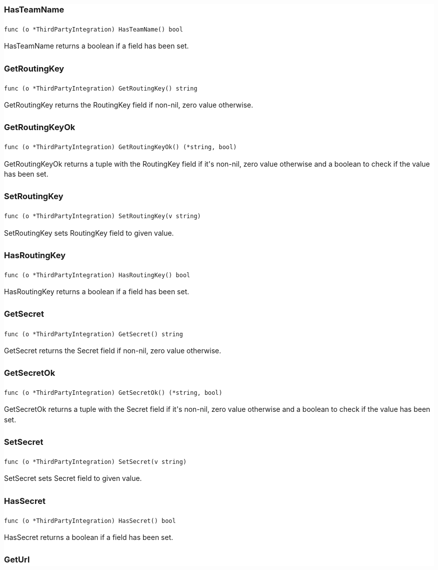 ### HasTeamName

`func (o *ThirdPartyIntegration) HasTeamName() bool`

HasTeamName returns a boolean if a field has been set.
### GetRoutingKey

`func (o *ThirdPartyIntegration) GetRoutingKey() string`

GetRoutingKey returns the RoutingKey field if non-nil, zero value otherwise.

### GetRoutingKeyOk

`func (o *ThirdPartyIntegration) GetRoutingKeyOk() (*string, bool)`

GetRoutingKeyOk returns a tuple with the RoutingKey field if it's non-nil, zero value otherwise
and a boolean to check if the value has been set.

### SetRoutingKey

`func (o *ThirdPartyIntegration) SetRoutingKey(v string)`

SetRoutingKey sets RoutingKey field to given value.

### HasRoutingKey

`func (o *ThirdPartyIntegration) HasRoutingKey() bool`

HasRoutingKey returns a boolean if a field has been set.
### GetSecret

`func (o *ThirdPartyIntegration) GetSecret() string`

GetSecret returns the Secret field if non-nil, zero value otherwise.

### GetSecretOk

`func (o *ThirdPartyIntegration) GetSecretOk() (*string, bool)`

GetSecretOk returns a tuple with the Secret field if it's non-nil, zero value otherwise
and a boolean to check if the value has been set.

### SetSecret

`func (o *ThirdPartyIntegration) SetSecret(v string)`

SetSecret sets Secret field to given value.

### HasSecret

`func (o *ThirdPartyIntegration) HasSecret() bool`

HasSecret returns a boolean if a field has been set.
### GetUrl
